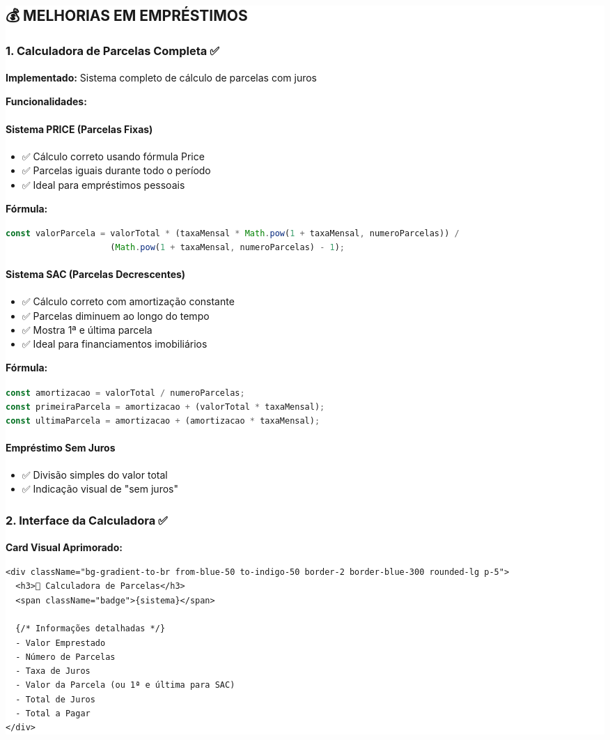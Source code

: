 
## 💰 MELHORIAS EM EMPRÉSTIMOS

### 1. Calculadora de Parcelas Completa ✅

**Implementado:** Sistema completo de cálculo de parcelas com juros

**Funcionalidades:**

#### Sistema PRICE (Parcelas Fixas)
- ✅ Cálculo correto usando fórmula Price
- ✅ Parcelas iguais durante todo o período
- ✅ Ideal para empréstimos pessoais

**Fórmula:**
```typescript
const valorParcela = valorTotal * (taxaMensal * Math.pow(1 + taxaMensal, numeroParcelas)) / 
                     (Math.pow(1 + taxaMensal, numeroParcelas) - 1);
```

#### Sistema SAC (Parcelas Decrescentes)
- ✅ Cálculo correto com amortização constante
- ✅ Parcelas diminuem ao longo do tempo
- ✅ Mostra 1ª e última parcela
- ✅ Ideal para financiamentos imobiliários

**Fórmula:**
```typescript
const amortizacao = valorTotal / numeroParcelas;
const primeiraParcela = amortizacao + (valorTotal * taxaMensal);
const ultimaParcela = amortizacao + (amortizacao * taxaMensal);
```

#### Empréstimo Sem Juros
- ✅ Divisão simples do valor total
- ✅ Indicação visual de "sem juros"

### 2. Interface da Calculadora ✅

**Card Visual Aprimorado:**
```tsx
<div className="bg-gradient-to-br from-blue-50 to-indigo-50 border-2 border-blue-300 rounded-lg p-5">
  <h3>🧮 Calculadora de Parcelas</h3>
  <span className="badge">{sistema}</span>
  
  {/* Informações detalhadas */}
  - Valor Emprestado
  - Número de Parcelas
  - Taxa de Juros
  - Valor da Parcela (ou 1ª e última para SAC)
  - Total de Juros
  - Total a Pagar
</div>
```
